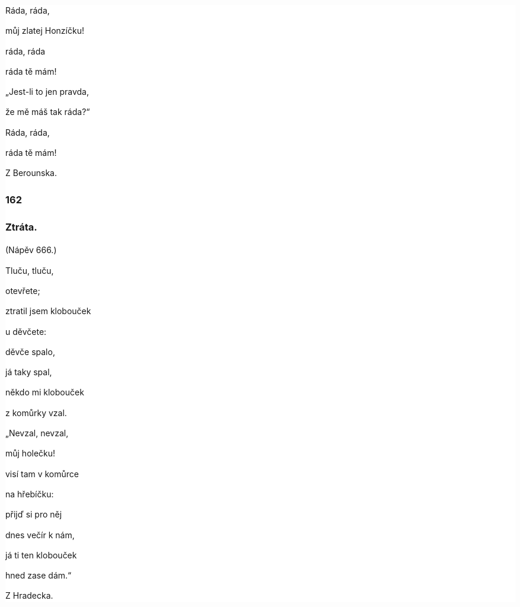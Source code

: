 Ráda, ráda,

můj zlatej Honzíčku!

ráda, ráda

ráda tě mám!

„Jest-li to jen pravda,

že mě máš tak ráda?“

Ráda, ráda,

ráda tě mám!

Z Berounska.

### 162

### Ztráta.

(Nápěv 666.)

Tluču, tluču,

otevřete;

ztratil jsem klobouček

u děvčete:

děvče spalo,

já taky spal,

někdo mi klobouček

z komůrky vzal.

</section>

<section>

„Nevzal, nevzal,

můj holečku!

visí tam v komůrce

na hřebíčku:

přijď si pro něj

dnes večír k nám,

já ti ten klobouček

hned zase dám.“

Z Hradecka.

</section>
